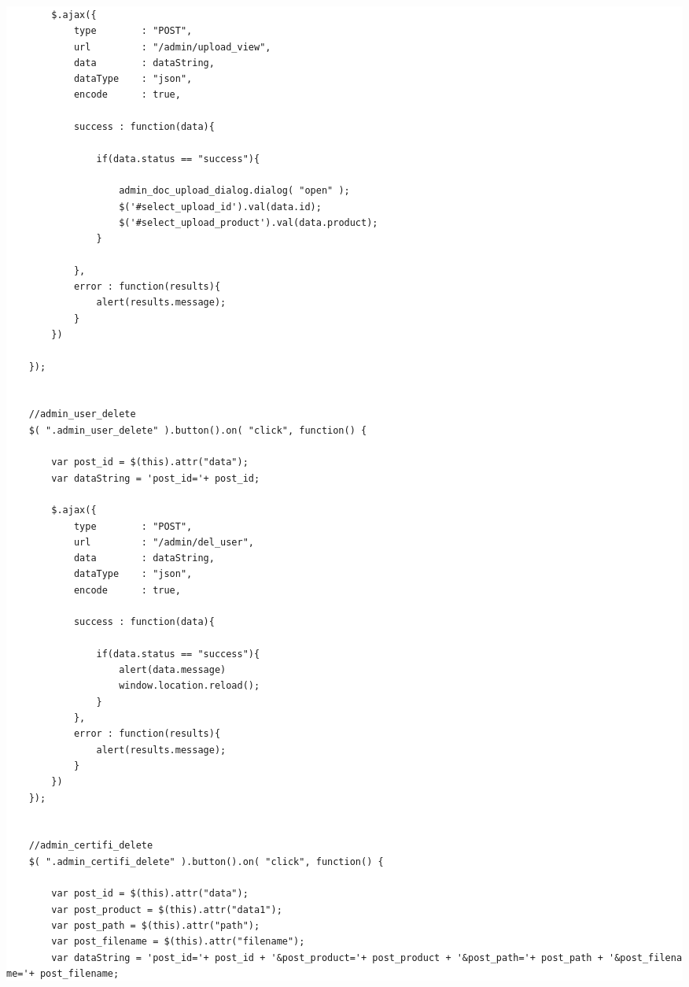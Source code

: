 	        $.ajax({
	            type        : "POST",
	            url         : "/admin/upload_view",
	            data        : dataString,  
	            dataType    : "json",
	            encode      : true,

			    success : function(data){
			    	
			    	if(data.status == "success"){
			    		
			    		admin_doc_upload_dialog.dialog( "open" );
			    		$('#select_upload_id').val(data.id);
			    		$('#select_upload_product').val(data.product);
			    	}

			    },
			    error : function(results){
		            alert(results.message);
			    }   
	        })
	      
	    });


		//admin_user_delete
	    $( ".admin_user_delete" ).button().on( "click", function() {
	    	
	    	var post_id = $(this).attr("data");
			var dataString = 'post_id='+ post_id;
			
	        $.ajax({
	            type        : "POST",
	            url         : "/admin/del_user",
	            data        : dataString,  
	            dataType    : "json",
	            encode      : true,

			    success : function(data){
			    	
			    	if(data.status == "success"){
			    		alert(data.message)
			    		window.location.reload();
			    	}
			    },
			    error : function(results){
		            alert(results.message);
			    }   
	        })
	    });	   
	    
	    
		//admin_certifi_delete
	    $( ".admin_certifi_delete" ).button().on( "click", function() {
	    	
	    	var post_id = $(this).attr("data");
	    	var post_product = $(this).attr("data1");
	    	var post_path = $(this).attr("path");
	    	var post_filename = $(this).attr("filename");
			var dataString = 'post_id='+ post_id + '&post_product='+ post_product + '&post_path='+ post_path + '&post_filename='+ post_filename;
			